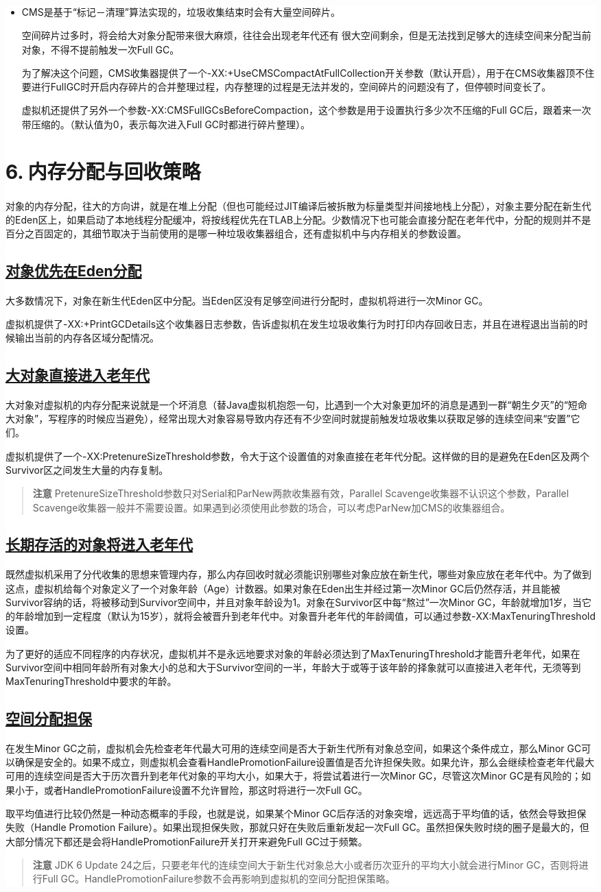 * CMS是基于“标记－清理”算法实现的，垃圾收集结束时会有大量空间碎片。

    空间碎片过多时，将会给大对象分配带来很大麻烦，往往会出现老年代还有 很大空间剩余，但是无法找到足够大的连续空间来分配当前对象，不得不提前触发一次Full GC。

    为了解决这个问题，CMS收集器提供了一个-XX:+UseCMSCompactAtFullCollection开关参数（默认开启），用于在CMS收集器顶不住要进行FullGC时开启内存碎片的合并整理过程，内存整理的过程是无法并发的，空间碎片的问题没有了，但停顿时间变长了。

    虚拟机还提供了另外一个参数-XX:CMSFullGCsBeforeCompaction，这个参数是用于设置执行多少次不压缩的Full GC后，跟着来一次带压缩的。（默认值为0，表示每次进入Full GC时都进行碎片整理）。

# 6. 内存分配与回收策略

对象的内存分配，往大的方向讲，就是在堆上分配（但也可能经过JIT编译后被拆散为标量类型并间接地栈上分配），对象主要分配在新生代的Eden区上，如果启动了本地线程分配缓冲，将按线程优先在TLAB上分配。少数情况下也可能会直接分配在老年代中，分配的规则并不是百分之百固定的，其细节取决于当前使用的是哪一种垃圾收集器组合，还有虚拟机中与内存相关的参数设置。

<h2><u>对象优先在Eden分配</u></h2>

大多数情况下，对象在新生代Eden区中分配。当Eden区没有足够空间进行分配时，虚拟机将进行一次Minor GC。

虚拟机提供了-XX:+PrintGCDetails这个收集器日志参数，告诉虚拟机在发生垃圾收集行为时打印内存回收日志，并且在进程退出当前的时候输出当前的内存各区域分配情况。

<h2><u>大对象直接进入老年代</u></h2>

大对象对虚拟机的内存分配来说就是一个坏消息（替Java虚拟机抱怨一句，比遇到一个大对象更加坏的消息是遇到一群“朝生夕灭”的“短命大对象”，写程序的时候应当避免），经常出现大对象容易导致内存还有不少空间时就提前触发垃圾收集以获取足够的连续空间来“安置”它们。

虚拟机提供了一个-XX:PretenureSizeThreshold参数，令大于这个设置值的对象直接在老年代分配。这样做的目的是避免在Eden区及两个Survivor区之间发生大量的内存复制。

> **注意** PretenureSizeThreshold参数只对Serial和ParNew两款收集器有效，Parallel Scavenge收集器不认识这个参数，Parallel Scavenge收集器一般并不需要设置。如果遇到必须使用此参数的场合，可以考虑ParNew加CMS的收集器组合。

<h2><u>长期存活的对象将进入老年代</u></h2>

既然虚拟机采用了分代收集的思想来管理内存，那么内存回收时就必须能识别哪些对象应放在新生代，哪些对象应放在老年代中。为了做到这点，虚拟机给每个对象定义了一个对象年龄（Age）计数器。如果对象在Eden出生并经过第一次Minor GC后仍然存活，并且能被Survivor容纳的话，将被移动到Survivor空间中，并且对象年龄设为1。对象在Survivor区中每“熬过”一次Minor GC，年龄就增加1岁，当它的年龄增加到一定程度（默认为15岁），就将会被晋升到老年代中。对象晋升老年代的年龄阈值，可以通过参数-XX:MaxTenuringThreshold设置。

为了更好的适应不同程序的内存状况，虚拟机并不是永远地要求对象的年龄必须达到了MaxTenuringThreshold才能晋升老年代，如果在Survivor空间中相同年龄所有对象大小的总和大于Survivor空间的一半，年龄大于或等于该年龄的择象就可以直接进入老年代，无须等到MaxTenuringThreshold中要求的年龄。

<h2><u>空间分配担保</u></h2>

在发生Minor GC之前，虚拟机会先检查老年代最大可用的连续空间是否大于新生代所有对象总空间，如果这个条件成立，那么Minor GC可以确保是安全的。如果不成立，则虚拟机会查看HandlePromotionFailure设置值是否允许担保失败。如果允许，那么会继续检查老年代最大可用的连续空间是否大于历次晋升到老年代对象的平均大小，如果大于，将尝试着进行一次Minor GC，尽管这次Minor GC是有风险的；如果小于，或者HandlePromotionFailure设置不允许冒险，那这时将进行一次Full GC。

取平均值进行比较仍然是一种动态概率的手段，也就是说，如果某个Minor GC后存活的对象突增，远远高于平均值的话，依然会导致担保失败（Handle Promotion Failure）。如果出现担保失败，那就只好在失败后重新发起一次Full GC。虽然担保失败时绕的圈子是最大的，但大部分情况下都还是会将HandlePromotionFailure开关打开来避免Full GC过于频繁。

> **注意** JDK 6 Update 24之后，只要老年代的连续空间大于新生代对象总大小或者历次亚升的平均大小就会进行Minor GC，否则将进行Full GC。HandlePromotionFailure参数不会再影响到虚拟机的空间分配担保策略。
